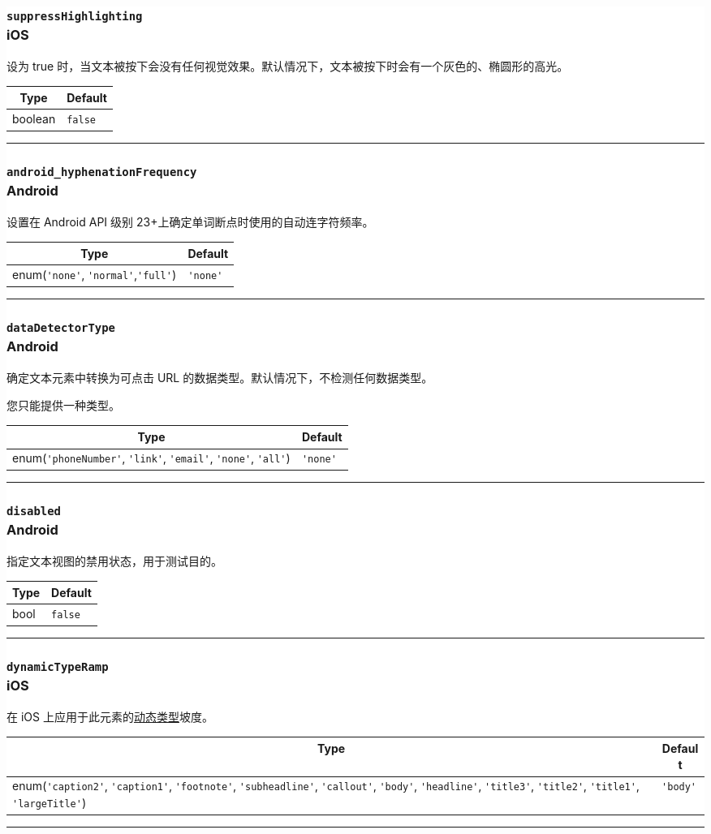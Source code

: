 ### `suppressHighlighting` <div class="label ios">iOS</div>

设为 true 时，当文本被按下会没有任何视觉效果。默认情况下，文本被按下时会有一个灰色的、椭圆形的高光。

| Type    | Default |
| ------- | ------- |
| boolean | `false` |

---

### `android_hyphenationFrequency` <div class="label android">Android</div>

设置在 Android API 级别 23+上确定单词断点时使用的自动连字符频率。

| Type                                | Default  |
| ----------------------------------- | -------- |
| enum(`'none'`, `'normal'`,`'full'`) | `'none'` |

---

### `dataDetectorType` <div class="label android">Android</div>

确定文本元素中转换为可点击 URL 的数据类型。默认情况下，不检测任何数据类型。

您只能提供一种类型。

| Type                                                          | Default  |
| ------------------------------------------------------------- | -------- |
| enum(`'phoneNumber'`, `'link'`, `'email'`, `'none'`, `'all'`) | `'none'` |

---

### `disabled` <div class="label android">Android</div>

指定文本视图的禁用状态，用于测试目的。

| Type | Default |
| ---- | ------- |
| bool | `false` |

---

### `dynamicTypeRamp` <div class="label ios">iOS</div>

在 iOS 上应用于此元素的[动态类型](https://developer.apple.com/documentation/uikit/uifont/scaling_fonts_automatically)坡度。

| Type                                                                                                                                                     | Default  |
| -------------------------------------------------------------------------------------------------------------------------------------------------------- | -------- |
| enum(`'caption2'`, `'caption1'`, `'footnote'`, `'subheadline'`, `'callout'`, `'body'`, `'headline'`, `'title3'`, `'title2'`, `'title1'`, `'largeTitle'`) | `'body'` |

---